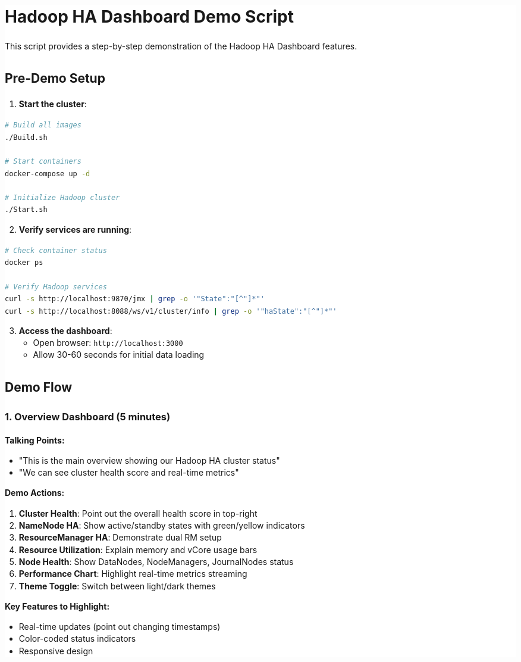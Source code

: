 # Hadoop HA Dashboard Demo Script

This script provides a step-by-step demonstration of the Hadoop HA Dashboard features.

## Pre-Demo Setup

1. **Start the cluster**:
```bash
# Build all images
./Build.sh

# Start containers
docker-compose up -d

# Initialize Hadoop cluster
./Start.sh
```

2. **Verify services are running**:
```bash
# Check container status
docker ps

# Verify Hadoop services
curl -s http://localhost:9870/jmx | grep -o '"State":"[^"]*"'
curl -s http://localhost:8088/ws/v1/cluster/info | grep -o '"haState":"[^"]*"'
```

3. **Access the dashboard**:
   - Open browser: `http://localhost:3000`
   - Allow 30-60 seconds for initial data loading

## Demo Flow

### 1. Overview Dashboard (5 minutes)

**Talking Points:**
- "This is the main overview showing our Hadoop HA cluster status"
- "We can see cluster health score and real-time metrics"

**Demo Actions:**
1. **Cluster Health**: Point out the overall health score in top-right
2. **NameNode HA**: Show active/standby states with green/yellow indicators
3. **ResourceManager HA**: Demonstrate dual RM setup
4. **Resource Utilization**: Explain memory and vCore usage bars
5. **Node Health**: Show DataNodes, NodeManagers, JournalNodes status
6. **Performance Chart**: Highlight real-time metrics streaming
7. **Theme Toggle**: Switch between light/dark themes

**Key Features to Highlight:**
- Real-time updates (point out changing timestamps)
- Color-coded status indicators
- Responsive design
